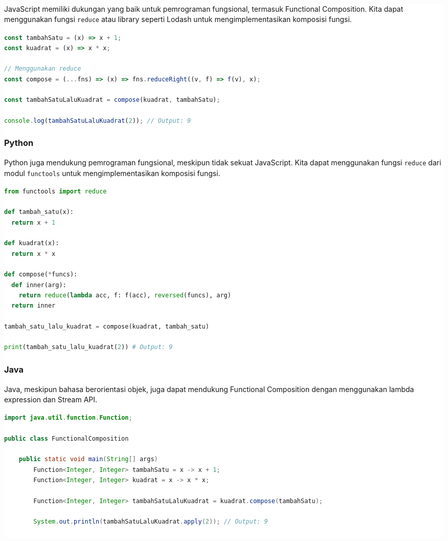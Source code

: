 JavaScript memiliki dukungan yang baik untuk pemrograman fungsional, termasuk Functional Composition. Kita dapat menggunakan fungsi `reduce` atau library seperti Lodash untuk mengimplementasikan komposisi fungsi.

```javascript
const tambahSatu = (x) => x + 1;
const kuadrat = (x) => x * x;

// Menggunakan reduce
const compose = (...fns) => (x) => fns.reduceRight((v, f) => f(v), x);

const tambahSatuLaluKuadrat = compose(kuadrat, tambahSatu);

console.log(tambahSatuLaluKuadrat(2)); // Output: 9
```

### Python

Python juga mendukung pemrograman fungsional, meskipun tidak sekuat JavaScript. Kita dapat menggunakan fungsi `reduce` dari modul `functools` untuk mengimplementasikan komposisi fungsi.

```python
from functools import reduce

def tambah_satu(x):
  return x + 1

def kuadrat(x):
  return x * x

def compose(*funcs):
  def inner(arg):
    return reduce(lambda acc, f: f(acc), reversed(funcs), arg)
  return inner

tambah_satu_lalu_kuadrat = compose(kuadrat, tambah_satu)

print(tambah_satu_lalu_kuadrat(2)) # Output: 9
```

### Java

Java, meskipun bahasa berorientasi objek, juga dapat mendukung Functional Composition dengan menggunakan lambda expression dan Stream API.

```java
import java.util.function.Function;

public class FunctionalComposition 

    public static void main(String[] args) 
        Function<Integer, Integer> tambahSatu = x -> x + 1;
        Function<Integer, Integer> kuadrat = x -> x * x;

        Function<Integer, Integer> tambahSatuLaluKuadrat = kuadrat.compose(tambahSatu);

        System.out.println(tambahSatuLaluKuadrat.apply(2)); // Output: 9
    
```
